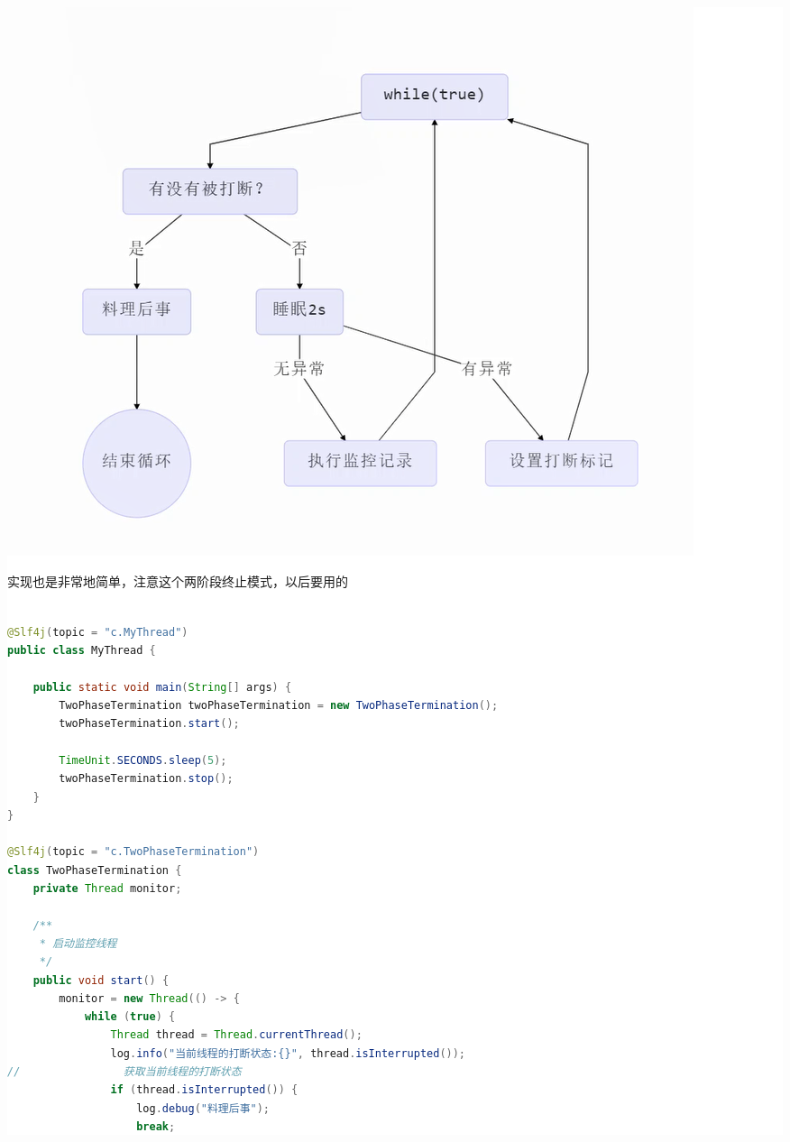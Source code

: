 ![两阶段终止模式](/images/Java/JavaThread/2-Java线程/1642245490789.png)

实现也是非常地简单，注意这个两阶段终止模式，以后要用的

```java

@Slf4j(topic = "c.MyThread")
public class MyThread {

    public static void main(String[] args) {
        TwoPhaseTermination twoPhaseTermination = new TwoPhaseTermination();
        twoPhaseTermination.start();

        TimeUnit.SECONDS.sleep(5);
        twoPhaseTermination.stop();
    }
}

@Slf4j(topic = "c.TwoPhaseTermination")
class TwoPhaseTermination {
    private Thread monitor;

    /**
     * 启动监控线程
     */
    public void start() {
        monitor = new Thread(() -> {
            while (true) {
                Thread thread = Thread.currentThread();
                log.info("当前线程的打断状态:{}", thread.isInterrupted());
//                获取当前线程的打断状态
                if (thread.isInterrupted()) {
                    log.debug("料理后事");
                    break;
```